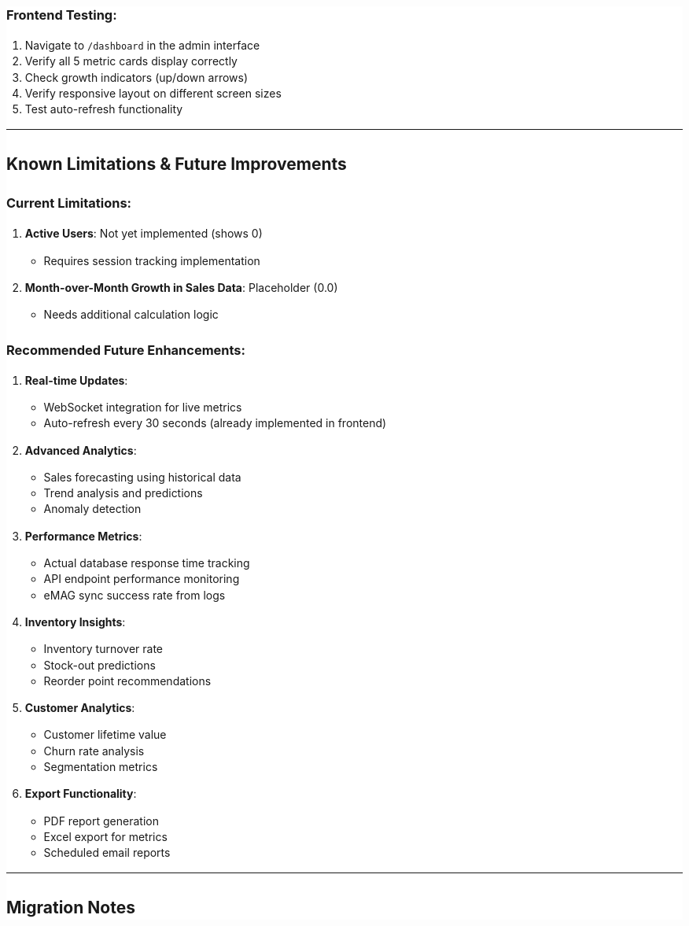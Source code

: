 ### Frontend Testing:
1. Navigate to `/dashboard` in the admin interface
2. Verify all 5 metric cards display correctly
3. Check growth indicators (up/down arrows)
4. Verify responsive layout on different screen sizes
5. Test auto-refresh functionality

---

## Known Limitations & Future Improvements

### Current Limitations:
1. **Active Users**: Not yet implemented (shows 0)
   - Requires session tracking implementation
   
2. **Month-over-Month Growth in Sales Data**: Placeholder (0.0)
   - Needs additional calculation logic

### Recommended Future Enhancements:

1. **Real-time Updates**:
   - WebSocket integration for live metrics
   - Auto-refresh every 30 seconds (already implemented in frontend)

2. **Advanced Analytics**:
   - Sales forecasting using historical data
   - Trend analysis and predictions
   - Anomaly detection

3. **Performance Metrics**:
   - Actual database response time tracking
   - API endpoint performance monitoring
   - eMAG sync success rate from logs

4. **Inventory Insights**:
   - Inventory turnover rate
   - Stock-out predictions
   - Reorder point recommendations

5. **Customer Analytics**:
   - Customer lifetime value
   - Churn rate analysis
   - Segmentation metrics

6. **Export Functionality**:
   - PDF report generation
   - Excel export for metrics
   - Scheduled email reports

---

## Migration Notes
